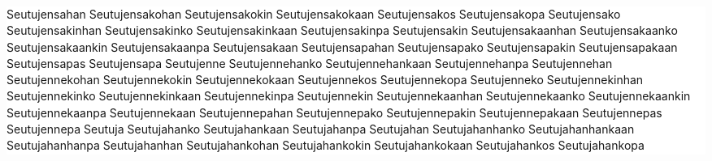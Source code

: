Seutujensahan
Seutujensakohan
Seutujensakokin
Seutujensakokaan
Seutujensakos
Seutujensakopa
Seutujensako
Seutujensakinhan
Seutujensakinko
Seutujensakinkaan
Seutujensakinpa
Seutujensakin
Seutujensakaanhan
Seutujensakaanko
Seutujensakaankin
Seutujensakaanpa
Seutujensakaan
Seutujensapahan
Seutujensapako
Seutujensapakin
Seutujensapakaan
Seutujensapas
Seutujensapa
Seutujenne
Seutujennehanko
Seutujennehankaan
Seutujennehanpa
Seutujennehan
Seutujennekohan
Seutujennekokin
Seutujennekokaan
Seutujennekos
Seutujennekopa
Seutujenneko
Seutujennekinhan
Seutujennekinko
Seutujennekinkaan
Seutujennekinpa
Seutujennekin
Seutujennekaanhan
Seutujennekaanko
Seutujennekaankin
Seutujennekaanpa
Seutujennekaan
Seutujennepahan
Seutujennepako
Seutujennepakin
Seutujennepakaan
Seutujennepas
Seutujennepa
Seutuja
Seutujahanko
Seutujahankaan
Seutujahanpa
Seutujahan
Seutujahanhanko
Seutujahanhankaan
Seutujahanhanpa
Seutujahanhan
Seutujahankohan
Seutujahankokin
Seutujahankokaan
Seutujahankos
Seutujahankopa
